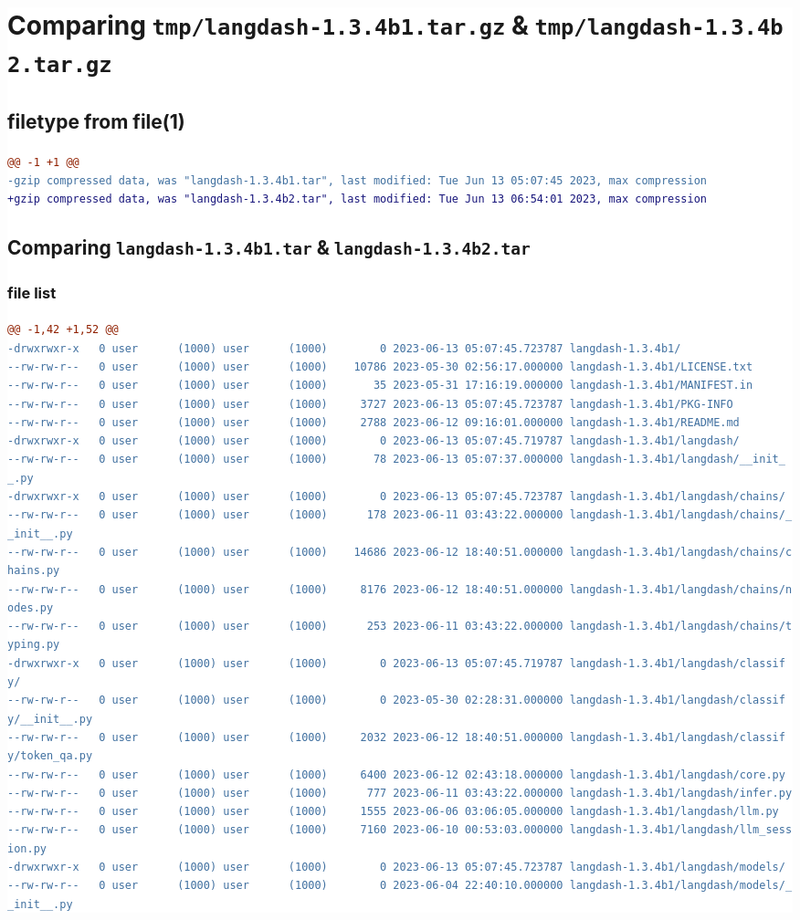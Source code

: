 # Comparing `tmp/langdash-1.3.4b1.tar.gz` & `tmp/langdash-1.3.4b2.tar.gz`

## filetype from file(1)

```diff
@@ -1 +1 @@
-gzip compressed data, was "langdash-1.3.4b1.tar", last modified: Tue Jun 13 05:07:45 2023, max compression
+gzip compressed data, was "langdash-1.3.4b2.tar", last modified: Tue Jun 13 06:54:01 2023, max compression
```

## Comparing `langdash-1.3.4b1.tar` & `langdash-1.3.4b2.tar`

### file list

```diff
@@ -1,42 +1,52 @@
-drwxrwxr-x   0 user      (1000) user      (1000)        0 2023-06-13 05:07:45.723787 langdash-1.3.4b1/
--rw-rw-r--   0 user      (1000) user      (1000)    10786 2023-05-30 02:56:17.000000 langdash-1.3.4b1/LICENSE.txt
--rw-rw-r--   0 user      (1000) user      (1000)       35 2023-05-31 17:16:19.000000 langdash-1.3.4b1/MANIFEST.in
--rw-rw-r--   0 user      (1000) user      (1000)     3727 2023-06-13 05:07:45.723787 langdash-1.3.4b1/PKG-INFO
--rw-rw-r--   0 user      (1000) user      (1000)     2788 2023-06-12 09:16:01.000000 langdash-1.3.4b1/README.md
-drwxrwxr-x   0 user      (1000) user      (1000)        0 2023-06-13 05:07:45.719787 langdash-1.3.4b1/langdash/
--rw-rw-r--   0 user      (1000) user      (1000)       78 2023-06-13 05:07:37.000000 langdash-1.3.4b1/langdash/__init__.py
-drwxrwxr-x   0 user      (1000) user      (1000)        0 2023-06-13 05:07:45.723787 langdash-1.3.4b1/langdash/chains/
--rw-rw-r--   0 user      (1000) user      (1000)      178 2023-06-11 03:43:22.000000 langdash-1.3.4b1/langdash/chains/__init__.py
--rw-rw-r--   0 user      (1000) user      (1000)    14686 2023-06-12 18:40:51.000000 langdash-1.3.4b1/langdash/chains/chains.py
--rw-rw-r--   0 user      (1000) user      (1000)     8176 2023-06-12 18:40:51.000000 langdash-1.3.4b1/langdash/chains/nodes.py
--rw-rw-r--   0 user      (1000) user      (1000)      253 2023-06-11 03:43:22.000000 langdash-1.3.4b1/langdash/chains/typing.py
-drwxrwxr-x   0 user      (1000) user      (1000)        0 2023-06-13 05:07:45.719787 langdash-1.3.4b1/langdash/classify/
--rw-rw-r--   0 user      (1000) user      (1000)        0 2023-05-30 02:28:31.000000 langdash-1.3.4b1/langdash/classify/__init__.py
--rw-rw-r--   0 user      (1000) user      (1000)     2032 2023-06-12 18:40:51.000000 langdash-1.3.4b1/langdash/classify/token_qa.py
--rw-rw-r--   0 user      (1000) user      (1000)     6400 2023-06-12 02:43:18.000000 langdash-1.3.4b1/langdash/core.py
--rw-rw-r--   0 user      (1000) user      (1000)      777 2023-06-11 03:43:22.000000 langdash-1.3.4b1/langdash/infer.py
--rw-rw-r--   0 user      (1000) user      (1000)     1555 2023-06-06 03:06:05.000000 langdash-1.3.4b1/langdash/llm.py
--rw-rw-r--   0 user      (1000) user      (1000)     7160 2023-06-10 00:53:03.000000 langdash-1.3.4b1/langdash/llm_session.py
-drwxrwxr-x   0 user      (1000) user      (1000)        0 2023-06-13 05:07:45.723787 langdash-1.3.4b1/langdash/models/
--rw-rw-r--   0 user      (1000) user      (1000)        0 2023-06-04 22:40:10.000000 langdash-1.3.4b1/langdash/models/__init__.py
```